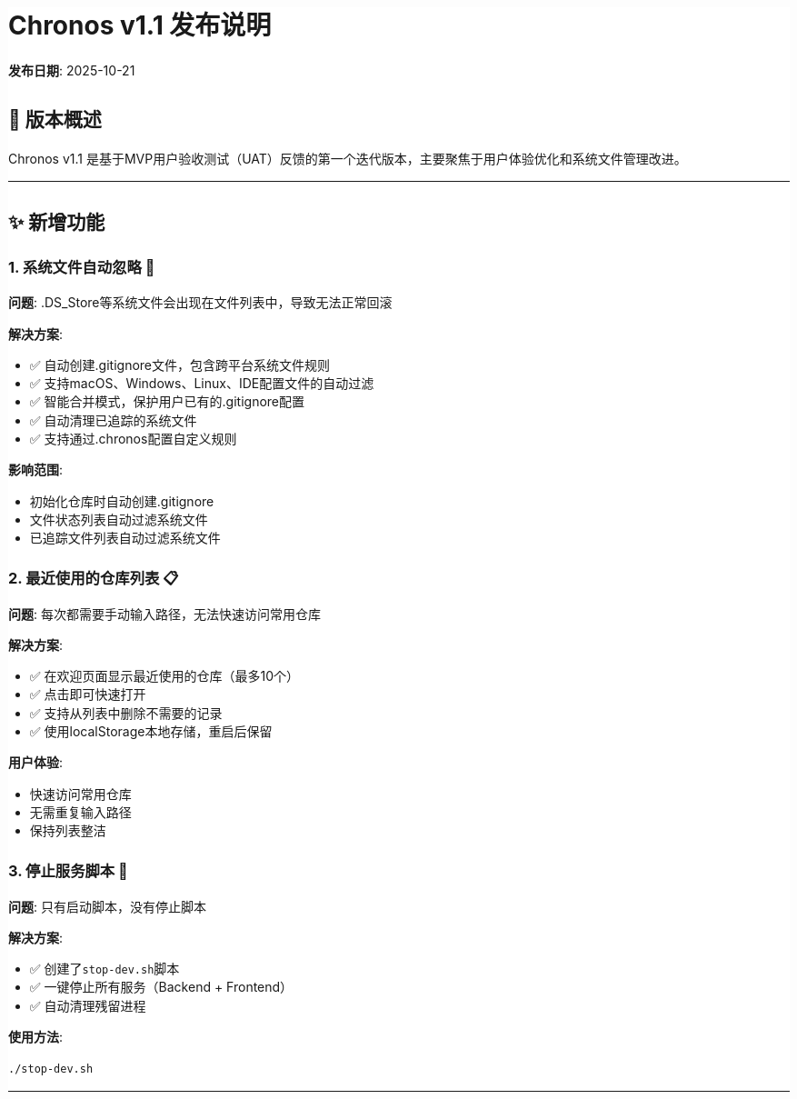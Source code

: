 # Chronos v1.1 发布说明

**发布日期**: 2025-10-21

## 🎉 版本概述

Chronos v1.1 是基于MVP用户验收测试（UAT）反馈的第一个迭代版本，主要聚焦于用户体验优化和系统文件管理改进。

---

## ✨ 新增功能

### 1. 系统文件自动忽略 🎯

**问题**: .DS_Store等系统文件会出现在文件列表中，导致无法正常回滚

**解决方案**:
- ✅ 自动创建.gitignore文件，包含跨平台系统文件规则
- ✅ 支持macOS、Windows、Linux、IDE配置文件的自动过滤
- ✅ 智能合并模式，保护用户已有的.gitignore配置
- ✅ 自动清理已追踪的系统文件
- ✅ 支持通过.chronos配置自定义规则

**影响范围**:
- 初始化仓库时自动创建.gitignore
- 文件状态列表自动过滤系统文件
- 已追踪文件列表自动过滤系统文件

### 2. 最近使用的仓库列表 📋

**问题**: 每次都需要手动输入路径，无法快速访问常用仓库

**解决方案**:
- ✅ 在欢迎页面显示最近使用的仓库（最多10个）
- ✅ 点击即可快速打开
- ✅ 支持从列表中删除不需要的记录
- ✅ 使用localStorage本地存储，重启后保留

**用户体验**:
- 快速访问常用仓库
- 无需重复输入路径
- 保持列表整洁

### 3. 停止服务脚本 🛑

**问题**: 只有启动脚本，没有停止脚本

**解决方案**:
- ✅ 创建了`stop-dev.sh`脚本
- ✅ 一键停止所有服务（Backend + Frontend）
- ✅ 自动清理残留进程

**使用方法**:
```bash
./stop-dev.sh
```

---
